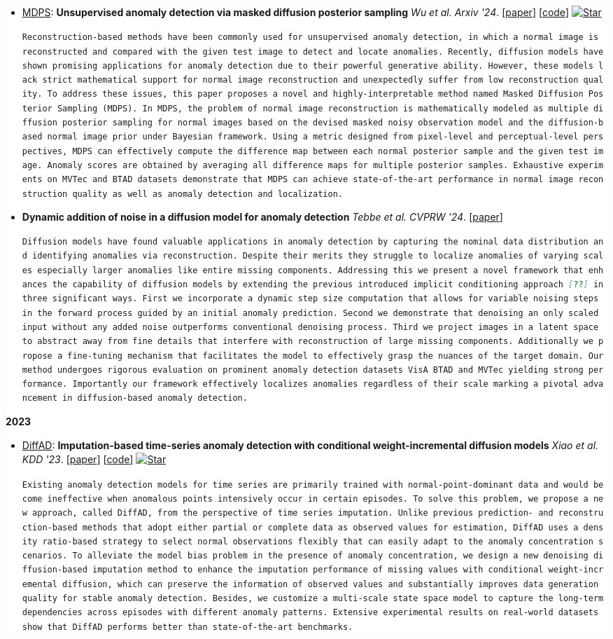- <u>MDPS</u>: **Unsupervised anomaly detection via masked diffusion posterior sampling** *Wu et al.* *Arxiv '24*. [[paper](http://arxiv.org/abs/2404.17900)] [[code](https://github.com/KevinBHLin/MDPS)] [![Star](https://img.shields.io/github/stars/KevinBHLin/MDPS.svg?style=social&label=Star)](https://github.com/KevinBHLin/MDPS)

  ```markdown  
  Reconstruction-based methods have been commonly used for unsupervised anomaly detection, in which a normal image is reconstructed and compared with the given test image to detect and locate anomalies. Recently, diffusion models have shown promising applications for anomaly detection due to their powerful generative ability. However, these models lack strict mathematical support for normal image reconstruction and unexpectedly suffer from low reconstruction quality. To address these issues, this paper proposes a novel and highly-interpretable method named Masked Diffusion Posterior Sampling (MDPS). In MDPS, the problem of normal image reconstruction is mathematically modeled as multiple diffusion posterior sampling for normal images based on the devised masked noisy observation model and the diffusion-based normal image prior under Bayesian framework. Using a metric designed from pixel-level and perceptual-level perspectives, MDPS can effectively compute the difference map between each normal posterior sample and the given test image. Anomaly scores are obtained by averaging all difference maps for multiple posterior samples. Exhaustive experiments on MVTec and BTAD datasets demonstrate that MDPS can achieve state-of-the-art performance in normal image reconstruction quality as well as anomaly detection and localization.
  ```

- **Dynamic addition of noise in a diffusion model for anomaly detection** *Tebbe et al.* *CVPRW '24*. [[paper](https://openaccess.thecvf.com/content/CVPR2024W/VAND/html/Tebbe_Dynamic_Addition_of_Noise_in_a_Diffusion_Model_for_Anomaly_CVPRW_2024_paper.html)] 

  ```markdown  
  Diffusion models have found valuable applications in anomaly detection by capturing the nominal data distribution and identifying anomalies via reconstruction. Despite their merits they struggle to localize anomalies of varying scales especially larger anomalies like entire missing components. Addressing this we present a novel framework that enhances the capability of diffusion models by extending the previous introduced implicit conditioning approach [??] in three significant ways. First we incorporate a dynamic step size computation that allows for variable noising steps in the forward process guided by an initial anomaly prediction. Second we demonstrate that denoising an only scaled input without any added noise outperforms conventional denoising process. Third we project images in a latent space to abstract away from fine details that interfere with reconstruction of large missing components. Additionally we propose a fine-tuning mechanism that facilitates the model to effectively grasp the nuances of the target domain. Our method undergoes rigorous evaluation on prominent anomaly detection datasets VisA BTAD and MVTec yielding strong performance. Importantly our framework effectively localizes anomalies regardless of their scale marking a pivotal advancement in diffusion-based anomaly detection.
  ```

**2023**

- <u>DiffAD</u>: **Imputation-based time-series anomaly detection with conditional weight-incremental diffusion models** *Xiao et al.* *KDD '23*. [[paper](https://dl.acm.org/doi/10.1145/3580305.3599391)] [[code](https://github.com/ChunjingXiao/DiffAD)] [![Star](https://img.shields.io/github/stars/ChunjingXiao/DiffAD.svg?style=social&label=Star)](https://github.com/ChunjingXiao/DiffAD)

  ```markdown  
  Existing anomaly detection models for time series are primarily trained with normal-point-dominant data and would become ineffective when anomalous points intensively occur in certain episodes. To solve this problem, we propose a new approach, called DiffAD, from the perspective of time series imputation. Unlike previous prediction- and reconstruction-based methods that adopt either partial or complete data as observed values for estimation, DiffAD uses a density ratio-based strategy to select normal observations flexibly that can easily adapt to the anomaly concentration scenarios. To alleviate the model bias problem in the presence of anomaly concentration, we design a new denoising diffusion-based imputation method to enhance the imputation performance of missing values with conditional weight-incremental diffusion, which can preserve the information of observed values and substantially improves data generation quality for stable anomaly detection. Besides, we customize a multi-scale state space model to capture the long-term dependencies across episodes with different anomaly patterns. Extensive experimental results on real-world datasets show that DiffAD performs better than state-of-the-art benchmarks.
  ```
